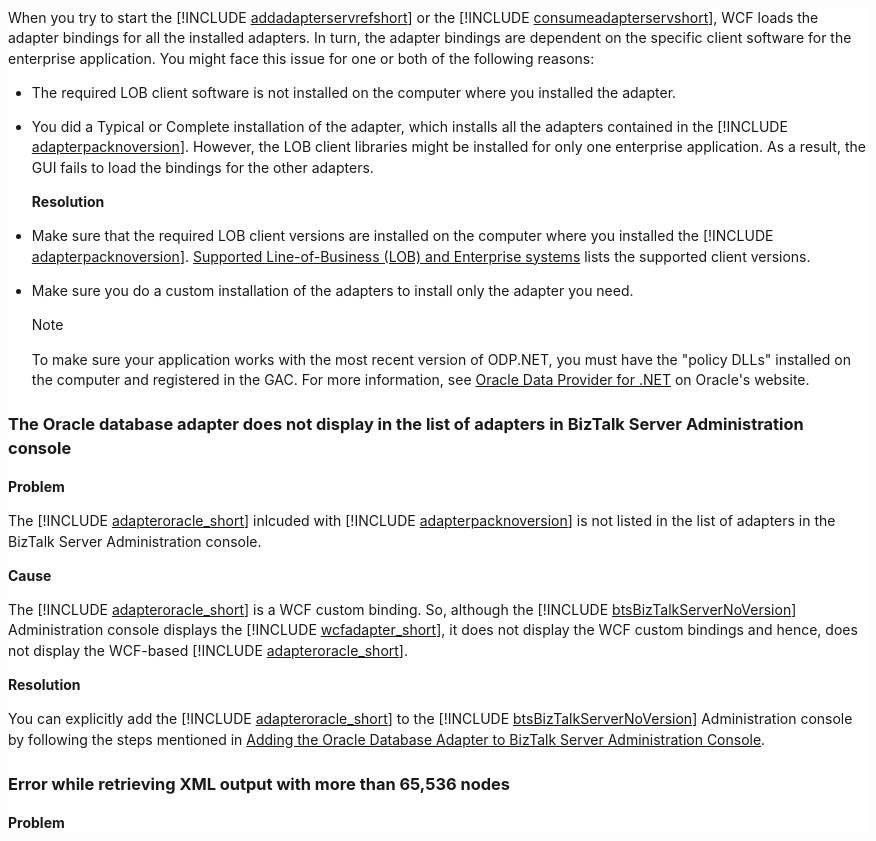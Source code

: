  When you try to start the [!INCLUDE [addadapterservrefshort](../../includes/addadapterservrefshort-md.md)] or the [!INCLUDE [consumeadapterservshort](../../includes/consumeadapterservshort-md.md)], WCF loads the adapter bindings for all the installed adapters. In turn, the adapter bindings are dependent on the specific client software for the enterprise application. You might face this issue for one or both of the following reasons:  
  
- The required LOB client software is not installed on the computer where you installed the adapter.  
  
- You did a Typical or Complete installation of the adapter, which installs all the adapters contained in the [!INCLUDE [adapterpacknoversion](../../includes/adapterpacknoversion-md.md)]. However, the LOB client libraries might be installed for only one enterprise application. As a result, the GUI fails to load the bindings for the other adapters.  
  
  **Resolution**  
  
- Make sure that the required LOB client versions are installed on the computer where you installed the [!INCLUDE [adapterpacknoversion](../../includes/adapterpacknoversion-md.md)]. [Supported Line-of-Business (LOB) and Enterprise systems](https://social.technet.microsoft.com/wiki/contents/articles/17631.biztalk-server-supported-line-of-business-lob-and-enterprise-systems.aspx) lists the supported client versions.  
  
- Make sure you do a custom installation of the adapters to install only the adapter you need.  
  
  > [!NOTE]
  >  To make sure your application works with the most recent version of ODP.NET, you must have the "policy DLLs" installed on the computer and registered in the GAC. For more information, see [Oracle Data Provider for .NET](http://go.microsoft.com/fwlink/p/?LinkId=92834) on Oracle's website.  
  
###  <a name="BKMK_OraDBAdapDisplay"></a> The Oracle database adapter does not display in the list of adapters in BizTalk Server Administration console  
 **Problem**  
  
The [!INCLUDE [adapteroracle_short](../../includes/adapteroracle-short-md.md)] inlcuded with [!INCLUDE [adapterpacknoversion](../../includes/adapterpacknoversion-md.md)] is not listed in the list of adapters in the BizTalk Server Administration console.  
  
 **Cause**  
  
 The [!INCLUDE [adapteroracle_short](../../includes/adapteroracle-short-md.md)] is a WCF custom binding. So, although the [!INCLUDE [btsBizTalkServerNoVersion](../../includes/btsbiztalkservernoversion-md.md)] Administration console displays the [!INCLUDE [wcfadapter_short](../../includes/wcfadapter-short-md.md)], it does not display the WCF custom bindings and hence, does not display the WCF-based [!INCLUDE [adapteroracle_short](../../includes/adapteroracle-short-md.md)].  
  
 **Resolution**  
  
 You can explicitly add the [!INCLUDE [adapteroracle_short](../../includes/adapteroracle-short-md.md)] to the [!INCLUDE [btsBizTalkServerNoVersion](../../includes/btsbiztalkservernoversion-md.md)] Administration console by following the steps mentioned in [Adding the Oracle Database Adapter to BizTalk Server Administration Console](../../adapters-and-accelerators/adapter-oracle-database/adding-the-oracle-database-adapter-to-biztalk-server-administration-console.md).  
  
###  <a name="BKMK_OraDBXMLRetrieve"></a> Error while retrieving XML output with more than 65,536 nodes  
 **Problem**  
  